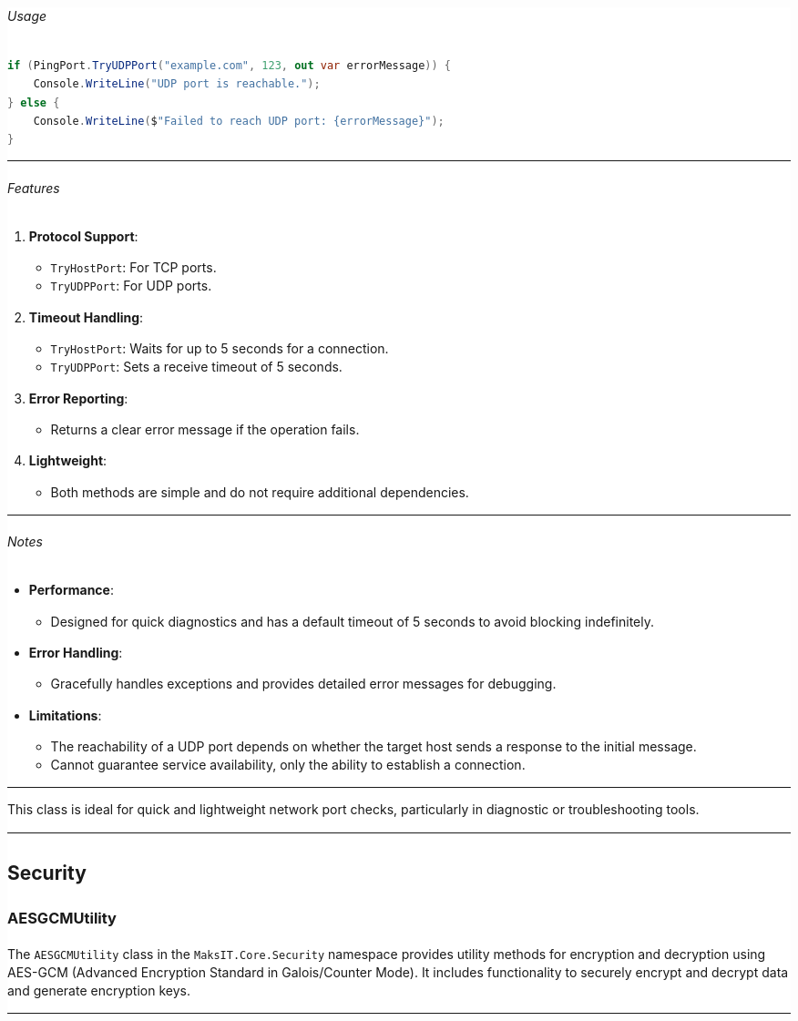 ###### Usage
```csharp
if (PingPort.TryUDPPort("example.com", 123, out var errorMessage)) {
    Console.WriteLine("UDP port is reachable.");
} else {
    Console.WriteLine($"Failed to reach UDP port: {errorMessage}");
}
```

---

###### Features

1. **Protocol Support**:
   - `TryHostPort`: For TCP ports.
   - `TryUDPPort`: For UDP ports.
   
2. **Timeout Handling**:
   - `TryHostPort`: Waits for up to 5 seconds for a connection.
   - `TryUDPPort`: Sets a receive timeout of 5 seconds.

3. **Error Reporting**:
   - Returns a clear error message if the operation fails.

4. **Lightweight**:
   - Both methods are simple and do not require additional dependencies.

---

###### Notes

- **Performance**:
  - Designed for quick diagnostics and has a default timeout of 5 seconds to avoid blocking indefinitely.
  
- **Error Handling**:
  - Gracefully handles exceptions and provides detailed error messages for debugging.

- **Limitations**:
  - The reachability of a UDP port depends on whether the target host sends a response to the initial message.
  - Cannot guarantee service availability, only the ability to establish a connection.

---

This class is ideal for quick and lightweight network port checks, particularly in diagnostic or troubleshooting tools.

---

## Security

### AESGCMUtility

The `AESGCMUtility` class in the `MaksIT.Core.Security` namespace provides utility methods for encryption and decryption using AES-GCM (Advanced Encryption Standard in Galois/Counter Mode). It includes functionality to securely encrypt and decrypt data and generate encryption keys.

---